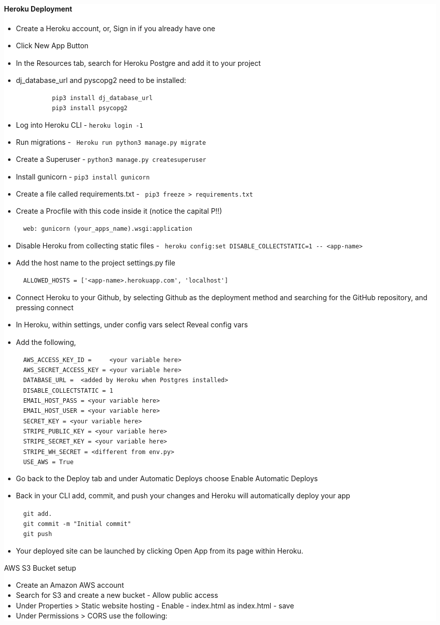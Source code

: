 
#### Heroku Deployment

- Create a Heroku account, or, Sign in if you already have one
- Click New App Button
- In the Resources tab, search for Heroku Postgre and add it to your project
- dj_database_url and pyscopg2 need to be installed:

                pip3 install dj_database_url
                pip3 install psycopg2

- Log into Heroku CLI - `heroku login -1`
- Run migrations - ` Heroku run python3 manage.py migrate`
- Create a Superuser - `python3 manage.py createsuperuser`
- Install gunicorn - `pip3 install gunicorn`
- Create a file called requirements.txt - ` pip3 freeze > requirements.txt`
- Create a Procfile with this code inside it (notice the capital P!!)
        
        web: gunicorn (your_apps_name).wsgi:application

- Disable Heroku from collecting static files - ` heroku config:set DISABLE_COLLECTSTATIC=1 -- <app-name>`
- Add the host name to the project settings.py file

        ALLOWED_HOSTS = ['<app-name>.herokuapp.com', 'localhost']

- Connect Heroku to your Github, by selecting Github as the deployment method and searching for the GitHub repository, and pressing connect
- In Heroku, within settings, under config vars select Reveal config vars
- Add the following,

        AWS_ACCESS_KEY_ID =     <your variable here>
        AWS_SECRET_ACCESS_KEY = <your variable here>
        DATABASE_URL =  <added by Heroku when Postgres installed>
        DISABLE_COLLECTSTATIC = 1 
        EMAIL_HOST_PASS = <your variable here>
        EMAIL_HOST_USER = <your variable here>
        SECRET_KEY = <your variable here>
        STRIPE_PUBLIC_KEY = <your variable here>
        STRIPE_SECRET_KEY = <your variable here>
        STRIPE_WH_SECRET = <different from env.py>
        USE_AWS = True
- Go back to the Deploy tab and under Automatic Deploys choose Enable Automatic Deploys
- Back in your CLI add, commit, and push your changes and Heroku will automatically deploy your app
        
        git add.
        git commit -m "Initial commit"
        git push

- Your deployed site can be launched by clicking Open App from its page within Heroku.


AWS S3 Bucket setup

- Create an Amazon AWS account
- Search for S3 and create a new bucket
        - Allow public access
- Under Properties > Static website hosting
        - Enable
        - index.html as index.html
        - save
- Under Permissions > CORS use the following:
